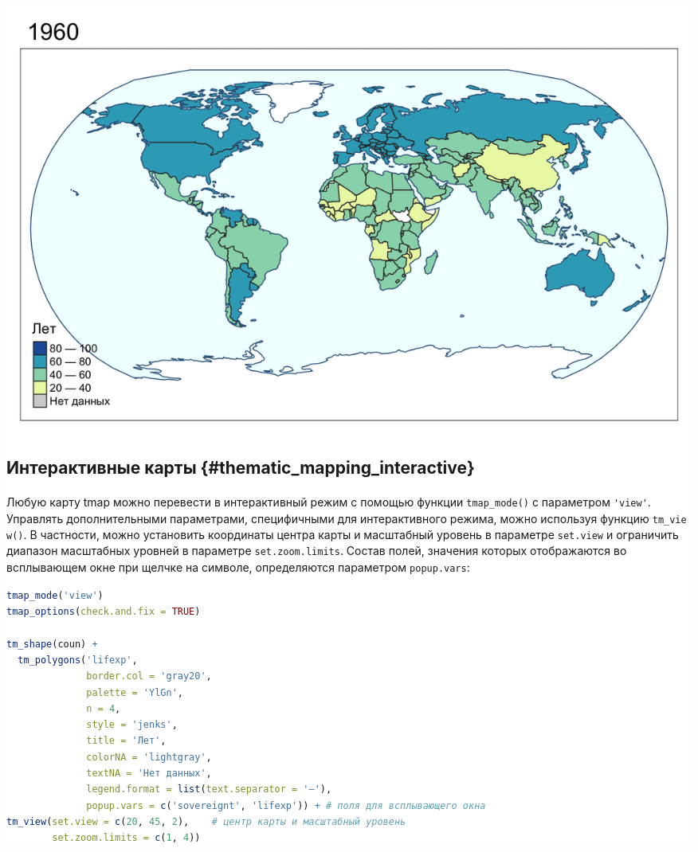 ![](images/lifexp.gif)

## Интерактивные карты  {#thematic_mapping_interactive}

Любую карту tmap можно перевести в интерактивный режим с помощью функции `tmap_mode()` с параметром `'view'`. Управлять дополнительными параметрами, специфичными для интерактивного режима, можно используя функцию `tm_view()`. В частности, можно установить координаты центра карты и масштабный уровень в параметре `set.view` и ограничить диапазон масштабных уровней в параметре `set.zoom.limits`. Состав полей, значения которых отображаются во всплывающем окне при щелчке на символе, определяются параметром `popup.vars`:

```r
tmap_mode('view')
tmap_options(check.and.fix = TRUE)

tm_shape(coun) +
  tm_polygons('lifexp', 
              border.col = 'gray20', 
              palette = 'YlGn',
              n = 4,
              style = 'jenks',
              title = 'Лет',
              colorNA = 'lightgray',
              textNA = 'Нет данных',
              legend.format = list(text.separator = '—'),
              popup.vars = c('sovereignt', 'lifexp')) + # поля для всплывающего окна
tm_view(set.view = c(20, 45, 2),    # центр карты и масштабный уровень
        set.zoom.limits = c(1, 4))
```
